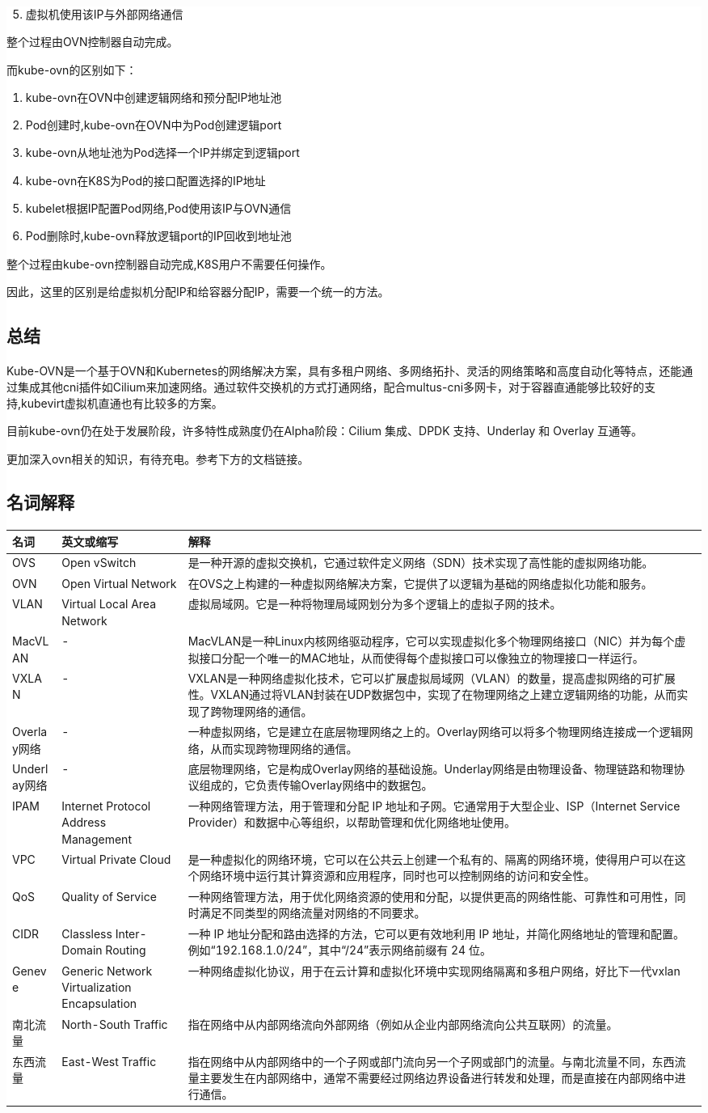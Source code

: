 5) 虚拟机使用该IP与外部网络通信

整个过程由OVN控制器自动完成。

而kube-ovn的区别如下：

1) kube-ovn在OVN中创建逻辑网络和预分配IP地址池

2) Pod创建时,kube-ovn在OVN中为Pod创建逻辑port

3) kube-ovn从地址池为Pod选择一个IP并绑定到逻辑port

4) kube-ovn在K8S为Pod的接口配置选择的IP地址 

5) kubelet根据IP配置Pod网络,Pod使用该IP与OVN通信

6) Pod删除时,kube-ovn释放逻辑port的IP回收到地址池

整个过程由kube-ovn控制器自动完成,K8S用户不需要任何操作。

因此，这里的区别是给虚拟机分配IP和给容器分配IP，需要一个统一的方法。


## 总结

Kube-OVN是一个基于OVN和Kubernetes的网络解决方案，具有多租户网络、多网络拓扑、灵活的网络策略和高度自动化等特点，还能通过集成其他cni插件如Cilium来加速网络。通过软件交换机的方式打通网络，配合multus-cni多网卡，对于容器直通能够比较好的支持,kubevirt虚拟机直通也有比较多的方案。

目前kube-ovn仍在处于发展阶段，许多特性成熟度仍在Alpha阶段：Cilium 集成、DPDK 支持、Underlay 和 Overlay 互通等。

更加深入ovn相关的知识，有待充电。参考下方的文档链接。


## 名词解释

| 名词 | 英文或缩写 | 解释 |
|:------|:------|:------|
| OVS | Open vSwitch | 是一种开源的虚拟交换机，它通过软件定义网络（SDN）技术实现了高性能的虚拟网络功能。 |
| OVN | Open Virtual Network | 在OVS之上构建的一种虚拟网络解决方案，它提供了以逻辑为基础的网络虚拟化功能和服务。 |
| VLAN | Virtual Local Area Network   | 虚拟局域网。它是一种将物理局域网划分为多个逻辑上的虚拟子网的技术。   |
| MacVLAN | - | MacVLAN是一种Linux内核网络驱动程序，它可以实现虚拟化多个物理网络接口（NIC）并为每个虚拟接口分配一个唯一的MAC地址，从而使得每个虚拟接口可以像独立的物理接口一样运行。 |
| VXLAN | - | VXLAN是一种网络虚拟化技术，它可以扩展虚拟局域网（VLAN）的数量，提高虚拟网络的可扩展性。VXLAN通过将VLAN封装在UDP数据包中，实现了在物理网络之上建立逻辑网络的功能，从而实现了跨物理网络的通信。 |
| Overlay网络 | -   | 一种虚拟网络，它是建立在底层物理网络之上的。Overlay网络可以将多个物理网络连接成一个逻辑网络，从而实现跨物理网络的通信。   |
| Underlay网络 | -   | 底层物理网络，它是构成Overlay网络的基础设施。Underlay网络是由物理设备、物理链路和物理协议组成的，它负责传输Overlay网络中的数据包。|
|IPAM|Internet Protocol Address Management|一种网络管理方法，用于管理和分配 IP 地址和子网。它通常用于大型企业、ISP（Internet Service Provider）和数据中心等组织，以帮助管理和优化网络地址使用。|
|VPC|Virtual Private Cloud|是一种虚拟化的网络环境，它可以在公共云上创建一个私有的、隔离的网络环境，使得用户可以在这个网络环境中运行其计算资源和应用程序，同时也可以控制网络的访问和安全性。|
|QoS|Quality of Service|一种网络管理方法，用于优化网络资源的使用和分配，以提供更高的网络性能、可靠性和可用性，同时满足不同类型的网络流量对网络的不同要求。|
|CIDR |Classless Inter-Domain Routing|一种 IP 地址分配和路由选择的方法，它可以更有效地利用 IP 地址，并简化网络地址的管理和配置。例如“192.168.1.0/24”，其中“/24”表示网络前缀有 24 位。|
|Geneve |Generic Network Virtualization Encapsulation|一种网络虚拟化协议，用于在云计算和虚拟化环境中实现网络隔离和多租户网络，好比下一代vxlan|
|南北流量|North-South Traffic|指在网络中从内部网络流向外部网络（例如从企业内部网络流向公共互联网）的流量。|
|东西流量|East-West Traffic|指在网络中从内部网络中的一个子网或部门流向另一个子网或部门的流量。与南北流量不同，东西流量主要发生在内部网络中，通常不需要经过网络边界设备进行转发和处理，而是直接在内部网络中进行通信。|
